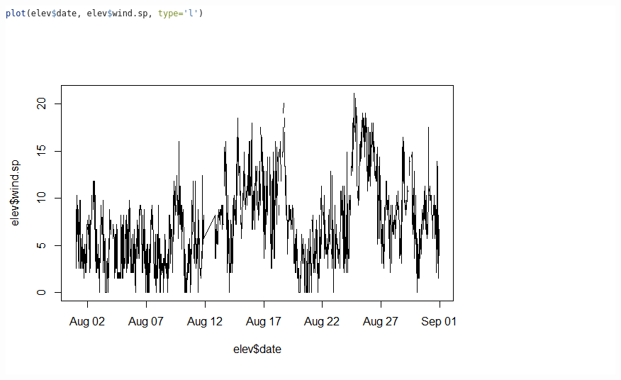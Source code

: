 ``` r
plot(elev$date, elev$wind.sp, type='l')
```

![](README_files/figure-gfm/unnamed-chunk-18-1.png)
